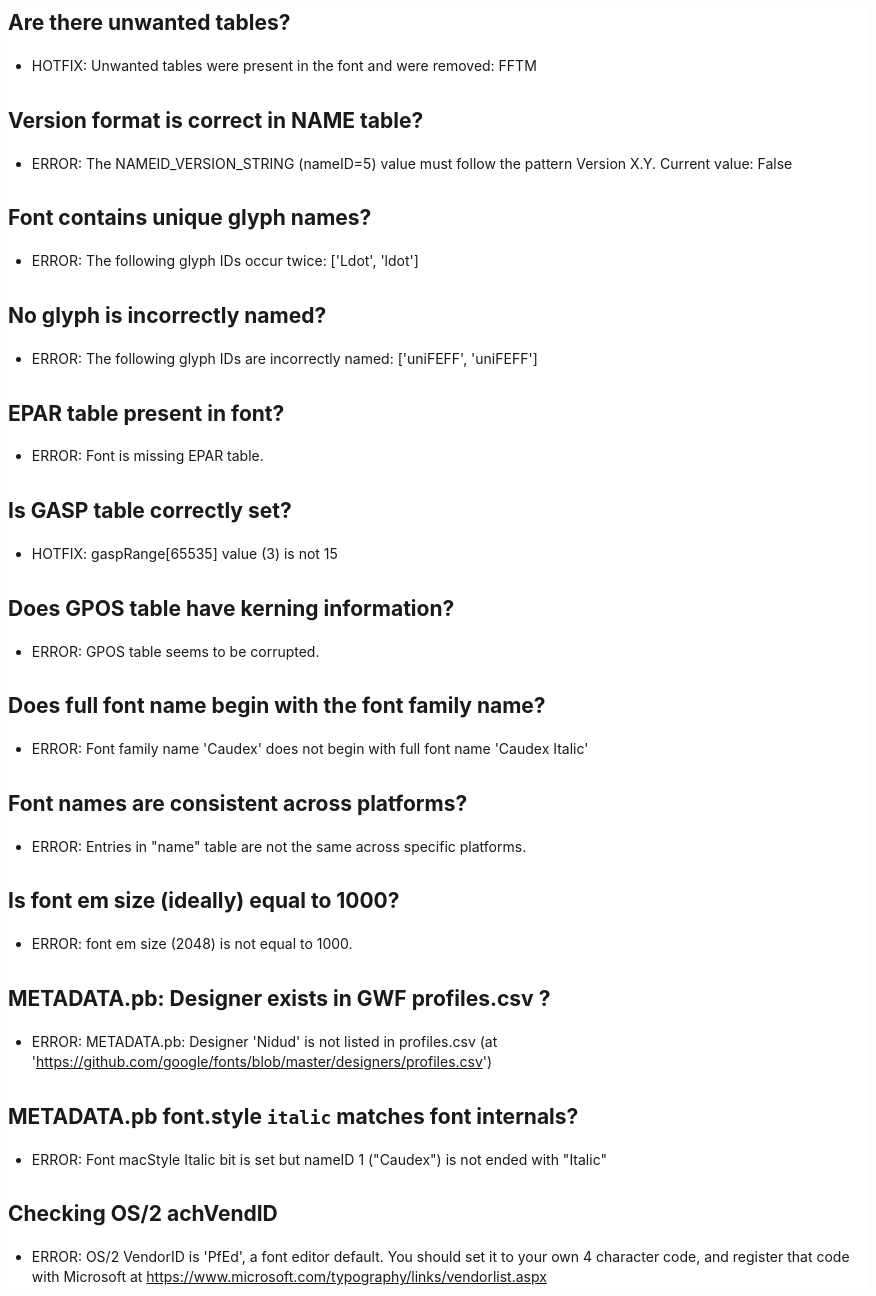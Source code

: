 ## Are there unwanted tables?
* HOTFIX: Unwanted tables were present in the font and were removed: FFTM

## Version format is correct in NAME table?
* ERROR: The NAMEID_VERSION_STRING (nameID=5) value must follow the pattern Version X.Y. Current value: False

## Font contains unique glyph names?
* ERROR: The following glyph IDs occur twice: ['Ldot', 'ldot']

## No glyph is incorrectly named?
* ERROR: The following glyph IDs are incorrectly named: ['uniFEFF', 'uniFEFF']

## EPAR table present in font?
* ERROR: Font is missing EPAR table.

## Is GASP table correctly set?
* HOTFIX: gaspRange[65535] value (3) is not 15

## Does GPOS table have kerning information?
* ERROR: GPOS table seems to be corrupted.

## Does full font name begin with the font family name?
* ERROR: Font family name 'Caudex' does not begin with full font name 'Caudex Italic'

## Font names are consistent across platforms?
* ERROR: Entries in "name" table are not the same across specific platforms.

## Is font em size (ideally) equal to 1000?
* ERROR: font em size (2048) is not equal to 1000.

## METADATA.pb: Designer exists in GWF profiles.csv ?
* ERROR: METADATA.pb: Designer 'Nidud' is not listed in profiles.csv (at 'https://github.com/google/fonts/blob/master/designers/profiles.csv')

## METADATA.pb font.style `italic` matches font internals?
* ERROR: Font macStyle Italic bit is set but nameID 1 ("Caudex") is not ended with "Italic"

## Checking OS/2 achVendID
* ERROR: OS/2 VendorID is 'PfEd', a font editor default. You should set it to your own 4 character code, and register that code with Microsoft at https://www.microsoft.com/typography/links/vendorlist.aspx
